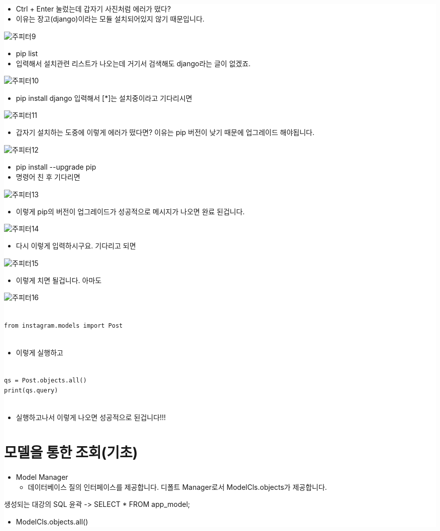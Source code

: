 - Ctrl + Enter 눌렀는데 갑자기 사진처럼 에러가 떴다?
- 이유는 장고(django)이라는 모듈 설치되어있지 않기 때문입니다.

![주피터9](https://user-images.githubusercontent.com/60806047/147179964-6d156634-acfb-4b0e-b2bd-e0de7f6c9058.JPG)
- pip list
- 입력해서 설치관련 리스트가 나오는데 거기서 검색해도 django라는 글이 없겠죠.

![주피터10](https://user-images.githubusercontent.com/60806047/147179965-3317be59-7cb0-46ad-b808-b0383509be78.JPG)
- pip install django 입력해서 [*]는 설치중이라고 기다리시면

![주피터11](https://user-images.githubusercontent.com/60806047/147179967-4d0e42e6-a232-4bec-adc5-cb8ec982ea24.JPG)
- 갑자기 설치하는 도중에 이렇게 에러가 떴다면? 이유는 pip 버전이 낮기 때문에 업그레이드 해야됩니다.

![주피터12](https://user-images.githubusercontent.com/60806047/147179968-eb211e04-fff4-49d9-b500-2db7a6d098d2.JPG)
- pip install --upgrade pip
- 명령어 친 후 기다리면

![주피터13](https://user-images.githubusercontent.com/60806047/147179970-bc4f73ca-111e-4791-be3a-568a00b4d518.JPG)
- 이렇게 pip의 버전이 업그레이드가 성공적으로 메시지가 나오면 완료 된겁니다.

![주피터14](https://user-images.githubusercontent.com/60806047/147179972-afecc66f-5ab0-4c96-b0f1-89263e230ee4.JPG)
- 다시 이렇게 입력하시구요. 기다리고 되면

![주피터15](https://user-images.githubusercontent.com/60806047/147179973-4076ac70-1123-4bc0-ad5d-1bbb0aa0edde.JPG)
- 이렇게 치면 될겁니다. 아마도

![주피터16](https://user-images.githubusercontent.com/60806047/147179977-0bab8a54-747a-4f09-9261-eac762c1a7bb.JPG)

<pre>
<code>
from instagram.models import Post
</code>
</pre>
- 이렇게 실행하고

<pre>
<code>
qs = Post.objects.all()
print(qs.query)
</code>
</pre>
- 실행하고나서 이렇게 나오면 성공적으로 된겁니다!!!

# 모델을 통한 조회(기초)
- Model Manager
  - 데이터베이스 질의 인터페이스를 제공합니다. 디폴트 Manager로서 ModelCls.objects가 제공합니다.

생성되는 대강의 SQL 윤곽 -> SELECT * FROM app_model;
- ModelCls.objects.all()
